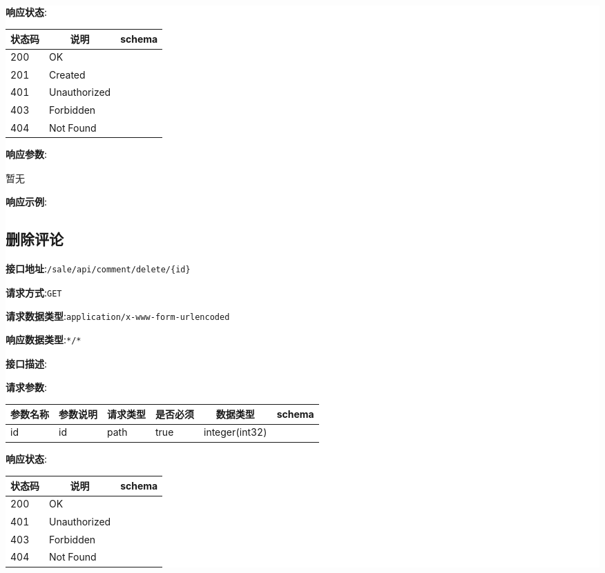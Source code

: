 
**响应状态**:


| 状态码 | 说明 | schema |
| -------- | -------- | ----- | 
|200|OK||
|201|Created||
|401|Unauthorized||
|403|Forbidden||
|404|Not Found||


**响应参数**:


暂无


**响应示例**:
```javascript

```


## 删除评论


**接口地址**:`/sale/api/comment/delete/{id}`


**请求方式**:`GET`


**请求数据类型**:`application/x-www-form-urlencoded`


**响应数据类型**:`*/*`


**接口描述**:


**请求参数**:


| 参数名称 | 参数说明 | 请求类型    | 是否必须 | 数据类型 | schema |
| -------- | -------- | ----- | -------- | -------- | ------ |
|id|id|path|true|integer(int32)||


**响应状态**:


| 状态码 | 说明 | schema |
| -------- | -------- | ----- | 
|200|OK||
|401|Unauthorized||
|403|Forbidden||
|404|Not Found||
